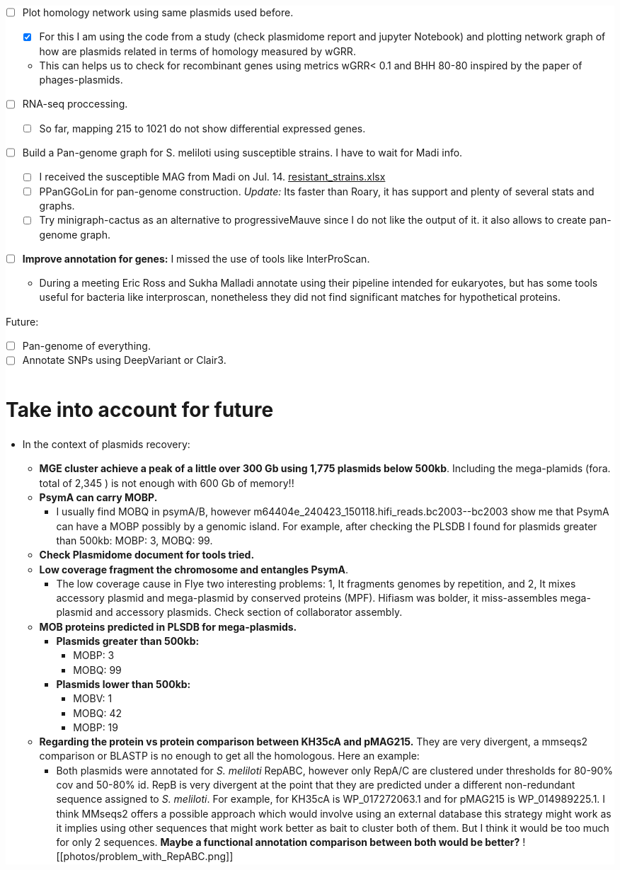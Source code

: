 - [ ] Plot homology network using same plasmids used before.
	- [x] For this I am using the code from a study (check plasmidome report  and jupyter Notebook) and plotting network graph of how are plasmids related in terms of homology measured by wGRR. 
	- This can helps us to check for recombinant genes using metrics wGRR< 0.1 and BHH 80-80 inspired by the paper of phages-plasmids.

- [ ] RNA-seq proccessing.
	- [ ] So far, mapping 215 to 1021 do not show differential expressed genes.

- [ ] Build a Pan-genome graph for S. meliloti using susceptible strains. I have to wait for Madi info.
	- [ ] I received the susceptible MAG from Madi on Jul. 14. [resistant_strains.xlsx](https://webfs/n/projects/jp2992/MOLNG4331/resistant_strains.xlsx)
	- [ ] PPanGGoLin for pan-genome construction. *Update:* Its faster than Roary, it has support and plenty of several stats and graphs.
	- [ ] Try minigraph-cactus as an alternative to progressiveMauve since I do not like the output of it. it also allows to create pan-genome graph.
 - [ ] **Improve annotation for genes:** I missed the use of tools like InterProScan.
	- During a meeting Eric Ross and Sukha Malladi annotate using their pipeline intended for eukaryotes, but has some tools useful for bacteria like interproscan, nonetheless they did not find significant matches for hypothetical proteins.

Future:
- [ ] Pan-genome of everything.
- [ ] Annotate SNPs using DeepVariant or Clair3.

# Take into account for future
* In the context of plasmids recovery: 

	* **MGE cluster achieve a peak of a little over 300 Gb using 1,775 plasmids below 500kb**. Including the mega-plamids (fora. total of 2,345 ) is not enough with 600 Gb of memory!!
	* **PsymA can carry MOBP.** 
		* I usually find MOBQ in psymA/B, however m64404e_240423_150118.hifi_reads.bc2003--bc2003 show me that PsymA can have a MOBP possibly by a genomic island. For example, after checking the PLSDB I found for plasmids greater than 500kb: MOBP: 3, MOBQ: 99. 
	* **Check Plasmidome document for tools tried.**
	* **Low coverage fragment the chromosome and entangles PsymA**.
		* The low coverage cause in Flye two interesting problems: 1, It fragments genomes by repetition, and 2, It mixes accessory plasmid and mega-plasmid by conserved proteins (MPF). Hifiasm was bolder, it miss-assembles mega-plasmid and accessory plasmids. Check section of collaborator assembly.
	* **MOB proteins predicted in PLSDB for mega-plasmids.**
		* **Plasmids greater than 500kb:**
			-  MOBP: 3
			-  MOBQ: 99 
		- **Plasmids lower than 500kb:**
			- MOBV: 1
			- MOBQ: 42
			- MOBP: 19
	* **Regarding the protein vs protein comparison between KH35cA and pMAG215.** They are very divergent, a mmseqs2 comparison or BLASTP is no enough to get all the homologous. Here an example:
		- Both plasmids were annotated for *S. meliloti* RepABC, however only RepA/C are clustered under thresholds for 80-90% cov and 50-80% id. RepB is very divergent at the point that they are predicted under a different non-redundant sequence assigned to *S. meliloti*. For example, for KH35cA is WP_017272063.1 and for pMAG215 is WP_014989225.1.  I think MMseqs2 offers a possible approach which would involve using an external database this strategy might work as it implies using other sequences that might work better as bait to cluster both of them. But I think it would be too much for only 2 sequences. **Maybe a functional annotation comparison between both would be better?** 
			![[photos/problem_with_RepABC.png]]
	 